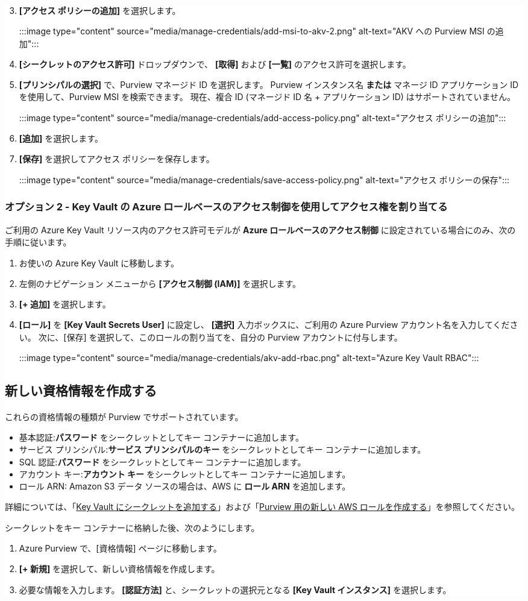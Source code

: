 3. **[アクセス ポリシーの追加]** を選択します。

   :::image type="content" source="media/manage-credentials/add-msi-to-akv-2.png" alt-text="AKV への Purview MSI の追加":::

4. **[シークレットのアクセス許可]** ドロップダウンで、 **[取得]** および **[一覧]** のアクセス許可を選択します。

5. **[プリンシパルの選択]** で、Purview マネージド ID を選択します。 Purview インスタンス名 **または** マネージ ID アプリケーション ID を使用して、Purview MSI を検索できます。 現在、複合 ID (マネージド ID 名 + アプリケーション ID) はサポートされていません。

   :::image type="content" source="media/manage-credentials/add-access-policy.png" alt-text="アクセス ポリシーの追加":::

6. **[追加]** を選択します。

7. **[保存]** を選択してアクセス ポリシーを保存します。

   :::image type="content" source="media/manage-credentials/save-access-policy.png" alt-text="アクセス ポリシーの保存":::

### <a name="option-2---assign-access-using-key-vault-azure-role-based-access-control"></a>オプション 2 - Key Vault の Azure ロールベースのアクセス制御を使用してアクセス権を割り当てる 

ご利用の Azure Key Vault リソース内のアクセス許可モデルが **Azure ロールベースのアクセス制御** に設定されている場合にのみ、次の手順に従います。

1. お使いの Azure Key Vault に移動します。

2. 左側のナビゲーション メニューから **[アクセス制御 (IAM)]** を選択します。

3. **[+ 追加]** を選択します。

4. **[ロール]** を **[Key Vault Secrets User]** に設定し、 **[選択]** 入力ボックスに、ご利用の Azure Purview アカウント名を入力してください。 次に、[保存] を選択して、このロールの割り当てを、自分の Purview アカウントに付与します。

   :::image type="content" source="media/manage-credentials/akv-add-rbac.png" alt-text="Azure Key Vault RBAC":::


## <a name="create-a-new-credential"></a>新しい資格情報を作成する

これらの資格情報の種類が Purview でサポートされています。

- 基本認証:**パスワード** をシークレットとしてキー コンテナーに追加します。
- サービス プリンシパル:**サービス プリンシパルのキー** をシークレットとしてキー コンテナーに追加します。
- SQL 認証:**パスワード** をシークレットとしてキー コンテナーに追加します。
- アカウント キー:**アカウント キー** をシークレットとしてキー コンテナーに追加します。
- ロール ARN: Amazon S3 データ ソースの場合は、AWS に **ロール ARN** を追加します。 

詳細については、「[Key Vault にシークレットを追加する](../key-vault/secrets/quick-create-portal.md#add-a-secret-to-key-vault)」および「[Purview 用の新しい AWS ロールを作成する](register-scan-amazon-s3.md#create-a-new-aws-role-for-purview)」を参照してください。

シークレットをキー コンテナーに格納した後、次のようにします。

1. Azure Purview で、[資格情報] ページに移動します。

2. **[+ 新規]** を選択して、新しい資格情報を作成します。

3. 必要な情報を入力します。 **[認証方法]** と、シークレットの選択元となる **[Key Vault インスタンス]** を選択します。
